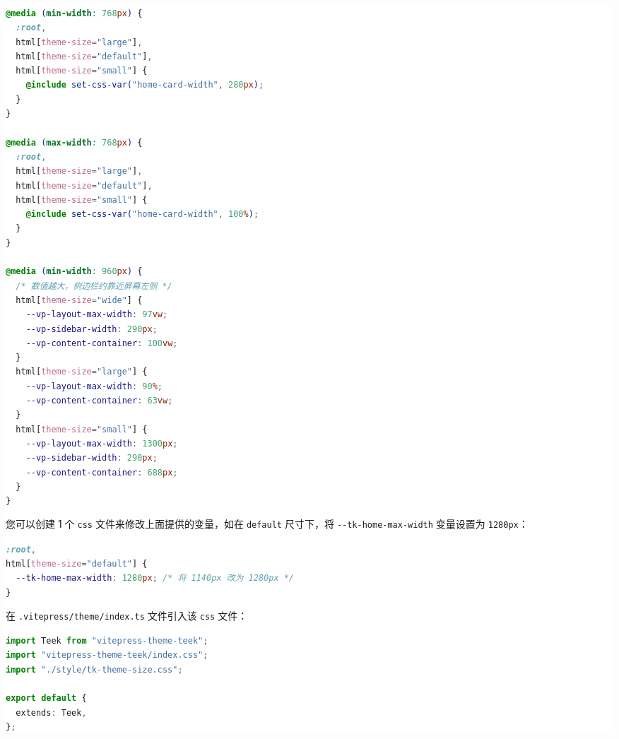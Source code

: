 ```scss
@media (min-width: 768px) {
  :root,
  html[theme-size="large"],
  html[theme-size="default"],
  html[theme-size="small"] {
    @include set-css-var("home-card-width", 280px);
  }
}

@media (max-width: 768px) {
  :root,
  html[theme-size="large"],
  html[theme-size="default"],
  html[theme-size="small"] {
    @include set-css-var("home-card-width", 100%);
  }
}

@media (min-width: 960px) {
  /* 数值越大，侧边栏约靠近屏幕左侧 */
  html[theme-size="wide"] {
    --vp-layout-max-width: 97vw;
    --vp-sidebar-width: 290px;
    --vp-content-container: 100vw;
  }
  html[theme-size="large"] {
    --vp-layout-max-width: 90%;
    --vp-content-container: 63vw;
  }
  html[theme-size="small"] {
    --vp-layout-max-width: 1300px;
    --vp-sidebar-width: 290px;
    --vp-content-container: 688px;
  }
}
```

您可以创建 1 个 `css` 文件来修改上面提供的变量，如在 `default` 尺寸下，将 `--tk-home-max-width` 变量设置为 `1280px`：

```css [tk-theme-size.css]
:root,
html[theme-size="default"] {
  --tk-home-max-width: 1280px; /* 将 1140px 改为 1280px */
}
```

在 `.vitepress/theme/index.ts` 文件引入该 `css` 文件：

```ts {3}
import Teek from "vitepress-theme-teek";
import "vitepress-theme-teek/index.css";
import "./style/tk-theme-size.css";

export default {
  extends: Teek,
};
```
